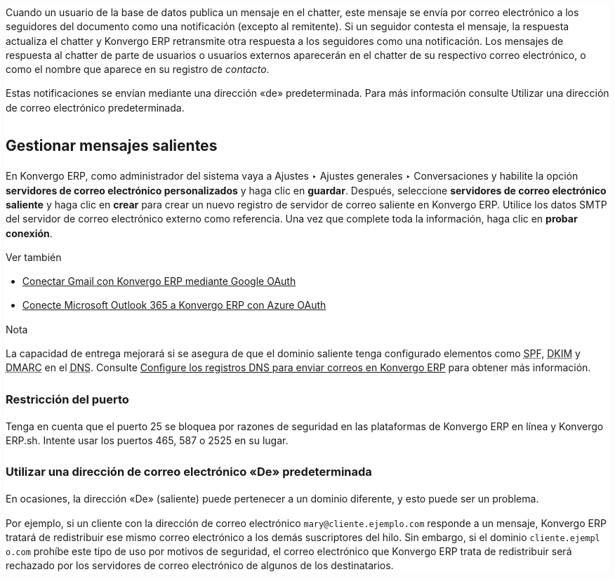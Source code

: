 Cuando un usuario de la base de datos publica un mensaje en el chatter, este
mensaje se envía por correo electrónico a los seguidores del documento como
una notificación (excepto al remitente). Si un seguidor contesta el mensaje,
la respuesta actualiza el chatter y Konvergo ERP retransmite otra respuesta a los
seguidores como una notificación. Los mensajes de respuesta al chatter de
parte de usuarios o usuarios externos aparecerán en el chatter de su
respectivo correo electrónico, o como el nombre que aparece en su registro de
_contacto_.

Estas notificaciones se envían mediante una dirección «de» predeterminada.
Para más información consulte Utilizar una dirección de correo electrónico
predeterminada.

## Gestionar mensajes salientes

En Konvergo ERP, como administrador del sistema vaya a Ajustes ‣ Ajustes generales ‣
Conversaciones y habilite la opción **servidores de correo electrónico
personalizados** y haga clic en **guardar**. Después, seleccione **servidores
de correo electrónico saliente** y haga clic en **crear** para crear un nuevo
registro de servidor de correo saliente en Konvergo ERP. Utilice los datos SMTP del
servidor de correo electrónico externo como referencia. Una vez que complete
toda la información, haga clic en **probar conexión**.

<div class="alert alert-secondary">
<p class="alert-title">
Ver también</p><ul>
<li><p><a href="google_oauth">Conectar Gmail con Konvergo ERP mediante Google OAuth</a></p></li>
<li><p><a href="azure_oauth">Conecte Microsoft Outlook 365 a Konvergo ERP con Azure OAuth</a></p></li>
</ul>
</div> <div class="alert alert-primary">
<p class="alert-title">
Nota</p><p>La capacidad de entrega mejorará si se asegura de que el dominio saliente tenga configurado elementos como <abbr title="Convenio de remitentes">SPF</abbr>, <abbr title="DomainKeys Identified Mail">DKIM</abbr> y <abbr title="Autenticación basada en dominios para mensajes, reportes y conformidad">DMARC</abbr> en el <abbr title="Sistema de nombres de dominio">DNS</abbr>. Consulte <a href="email_domain">Configure los registros DNS para enviar correos en Konvergo ERP</a> para obtener más información.</p>
</div>

### Restricción del puerto

Tenga en cuenta que el puerto 25 se bloquea por razones de seguridad en las
plataformas de Konvergo ERP en línea y Konvergo ERP.sh. Intente usar los puertos 465, 587 o
2525 en su lugar.

### Utilizar una dirección de correo electrónico «De» predeterminada

En ocasiones, la dirección «De» (saliente) puede pertenecer a un dominio
diferente, y esto puede ser un problema.

Por ejemplo, si un cliente con la dirección de correo electrónico
`mary@cliente.ejemplo.com` responde a un mensaje, Konvergo ERP tratará de redistribuir
ese mismo correo electrónico a los demás suscriptores del hilo. Sin embargo,
si el dominio `cliente.ejemplo.com` prohíbe este tipo de uso por motivos de
seguridad, el correo electrónico que Konvergo ERP trata de redistribuir será rechazado
por los servidores de correo electrónico de algunos de los destinatarios.
